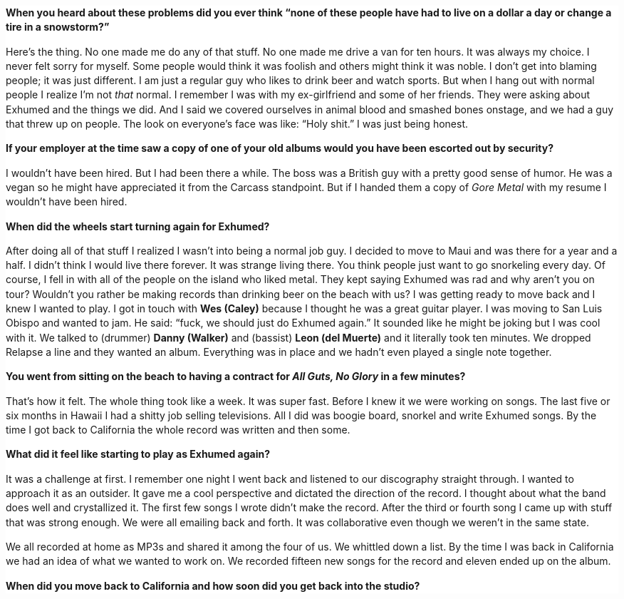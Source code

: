 **When you heard about these problems did you ever think “none of these people have had to live on a dollar a day or change a tire in a snowstorm?”**

Here’s the thing. No one made me do any of that stuff. No one made me drive a van for ten hours. It was always my choice. I never felt sorry for myself. Some people would think it was foolish and others might think it was noble. I don’t get into blaming people; it was just different. I am just a regular guy who likes to drink beer and watch sports. But when I hang out with normal people I realize I’m not _that_ normal. I remember I was with my ex-girlfriend and some of her friends. They were asking about Exhumed and the things we did. And I said we covered ourselves in animal blood and smashed bones onstage, and we had a guy that threw up on people. The look on everyone’s face was like: “Holy shit.” I was just being honest.

**If your employer at the time saw a copy of one of your old albums would you have been escorted out by security?**

I wouldn’t have been hired. But I had been there a while. The boss was a British guy with a pretty good sense of humor. He was a vegan so he might have appreciated it from the Carcass standpoint. But if I handed them a copy of _Gore Metal_ with my resume I wouldn’t have been hired.

**When did the wheels start turning again for Exhumed?**

After doing all of that stuff I realized I wasn’t into being a normal job guy. I decided to move to Maui and was there for a year and a half. I didn’t think I would live there forever. It was strange living there. You think people just want to go snorkeling every day. Of course, I fell in with all of the people on the island who liked metal. They kept saying Exhumed was rad and why aren’t you on tour? Wouldn’t you rather be making records than drinking beer on the beach with us? I was getting ready to move back and I knew I wanted to play. I got in touch with **Wes (Caley)** because I thought he was a great guitar player. I was moving to San Luis Obispo and wanted to jam. He said: “fuck, we should just do Exhumed again.” It sounded like he might be joking but I was cool with it. We talked to (drummer) **Danny (Walker)** and (bassist) **Leon (del Muerte)** and it literally took ten minutes. We dropped Relapse a line and they wanted an album. Everything was in place and we hadn’t even played a single note together.

**You went from sitting on the beach to having a contract for _All Guts, No Glory_ in a few minutes?**

That’s how it felt. The whole thing took like a week. It was super fast. Before I knew it we were working on songs. The last five or six months in Hawaii I had a shitty job selling televisions. All I did was boogie board, snorkel and write Exhumed songs. By the time I got back to California the whole record was written and then some.

**What did it feel like starting to play as Exhumed again?**

It was a challenge at first. I remember one night I went back and listened to our discography straight through. I wanted to approach it as an outsider. It gave me a cool perspective and dictated the direction of the record. I thought about what the band does well and crystallized it. The first few songs I wrote didn’t make the record. After the third or fourth song I came up with stuff that was strong enough. We were all emailing back and forth. It was collaborative even though we weren’t in the same state.

We all recorded at home as MP3s and shared it among the four of us. We whittled down a list. By the time I was back in California we had an idea of what we wanted to work on. We recorded fifteen new songs for the record and eleven ended up on the album.

**When did you move back to California and how soon did you get back into the studio?**

